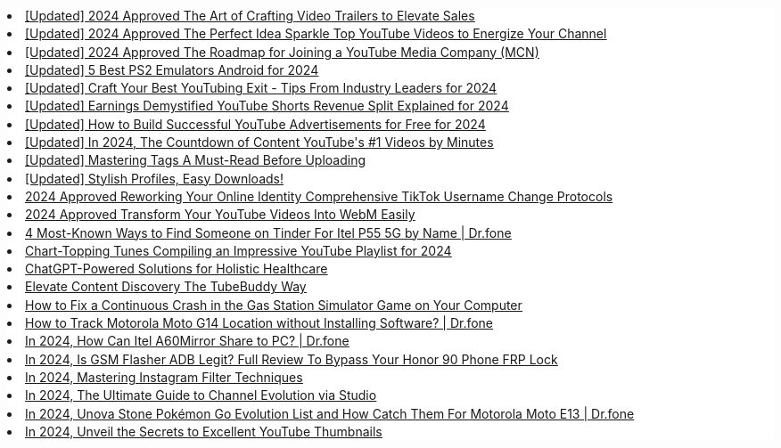 <li><a href="https://youtube-lab.techidaily.com/ed-2024-approved-the-art-of-crafting-video-trailers-to-elevate-sales/"><u>[Updated] 2024 Approved  The Art of Crafting Video Trailers to Elevate Sales</u></a></li>
<li><a href="https://youtube-lab.techidaily.com/ed-2024-approved-the-perfect-idea-sparkle-top-youtube-videos-to-energize-your-channel/"><u>[Updated] 2024 Approved  The Perfect Idea Sparkle  Top YouTube Videos to Energize Your Channel</u></a></li>
<li><a href="https://youtube-lab.techidaily.com/ed-2024-approved-the-roadmap-for-joining-a-youtube-media-company-mcn/"><u>[Updated] 2024 Approved  The Roadmap for Joining a YouTube Media Company (MCN)</u></a></li>
<li><a href="https://screen-sharing-recording.techidaily.com/updated-5-best-ps2-emulators-android-for-2024/"><u>[Updated] 5 Best PS2 Emulators Android for 2024</u></a></li>
<li><a href="https://youtube-lab.techidaily.com/ed-craft-your-best-youtubing-exit-tips-from-industry-leaders-for-2024/"><u>[Updated] Craft Your Best YouTubing Exit - Tips From Industry Leaders for 2024</u></a></li>
<li><a href="https://facebook-video-footage.techidaily.com/updated-earnings-demystified-youtube-shorts-revenue-split-explained-for-2024/"><u>[Updated] Earnings Demystified  YouTube Shorts Revenue Split Explained for 2024</u></a></li>
<li><a href="https://youtube-lab.techidaily.com/ed-how-to-build-successful-youtube-advertisements-for-free-for-2024/"><u>[Updated] How to Build Successful YouTube Advertisements for Free for 2024</u></a></li>
<li><a href="https://youtube-lab.techidaily.com/ed-in-2024-the-countdown-of-content-youtubes-1-videos-by-minutes/"><u>[Updated] In 2024, The Countdown of Content  YouTube's #1 Videos by Minutes</u></a></li>
<li><a href="https://youtube-lab.techidaily.com/ed-mastering-tags-a-must-read-before-uploading/"><u>[Updated] Mastering Tags  A Must-Read Before Uploading</u></a></li>
<li><a href="https://youtube-lab.techidaily.com/08181828-updated-stylish-profiles-easy-downloads/"><u>[Updated] Stylish Profiles, Easy Downloads!</u></a></li>
<li><a href="https://tiktok-videos.techidaily.com/2024-approved-reworking-your-online-identity-comprehensive-tiktok-username-change-protocols/"><u>2024 Approved  Reworking Your Online Identity  Comprehensive TikTok Username Change Protocols</u></a></li>
<li><a href="https://youtube-lab.techidaily.com/approved-transform-your-youtube-videos-into-webm-easily/"><u>2024 Approved  Transform Your YouTube Videos Into WebM Easily</u></a></li>
<li><a href="https://fix-guide.techidaily.com/4-most-known-ways-to-find-someone-on-tinder-for-itel-p55-5g-by-name-drfone-by-drfone-virtual-android/"><u>4 Most-Known Ways to Find Someone on Tinder For Itel P55 5G by Name | Dr.fone</u></a></li>
<li><a href="https://youtube-lab.techidaily.com/-topping-tunes-compiling-an-impressive-youtube-playlist-for-2024/"><u>Chart-Topping Tunes  Compiling an Impressive YouTube Playlist for 2024</u></a></li>
<li><a href="https://tech-haven.techidaily.com/chatgpt-powered-solutions-for-holistic-healthcare/"><u>ChatGPT-Powered Solutions for Holistic Healthcare</u></a></li>
<li><a href="https://youtube-lab.techidaily.com/te-content-discovery-the-tubebuddy-way/"><u>Elevate Content Discovery  The TubeBuddy Way</u></a></li>
<li><a href="https://win-blog.techidaily.com/how-to-fix-a-continuous-crash-in-the-gas-station-simulator-game-on-your-computer/"><u>How to Fix a Continuous Crash in the Gas Station Simulator Game on Your Computer</u></a></li>
<li><a href="https://android-location-track.techidaily.com/how-to-track-motorola-moto-g14-location-without-installing-software-drfone-by-drfone-virtual-android/"><u>How to Track Motorola Moto G14 Location without Installing Software? | Dr.fone</u></a></li>
<li><a href="https://screen-mirror.techidaily.com/in-2024-how-can-itel-a60mirror-share-to-pc-drfone-by-drfone-android/"><u>In 2024, How Can Itel A60Mirror Share to PC? | Dr.fone</u></a></li>
<li><a href="https://bypass-frp.techidaily.com/in-2024-is-gsm-flasher-adb-legit-full-review-to-bypass-your-honor-90-phone-frp-lock-by-drfone-android/"><u>In 2024, Is GSM Flasher ADB Legit? Full Review To Bypass Your Honor 90 Phone FRP Lock</u></a></li>
<li><a href="https://instagram-video-recordings.techidaily.com/in-2024-mastering-instagram-filter-techniques/"><u>In 2024, Mastering Instagram Filter Techniques</u></a></li>
<li><a href="https://youtube-lab.techidaily.com/24-the-ultimate-guide-to-channel-evolution-via-studio/"><u>In 2024, The Ultimate Guide to Channel Evolution via Studio</u></a></li>
<li><a href="https://android-pokemon-go.techidaily.com/in-2024-unova-stone-pokemon-go-evolution-list-and-how-catch-them-for-motorola-moto-e13-drfone-by-drfone-virtual-android/"><u>In 2024, Unova Stone Pokémon Go Evolution List and How Catch Them For Motorola Moto E13 | Dr.fone</u></a></li>
<li><a href="https://youtube-lab.techidaily.com/24-unveil-the-secrets-to-excellent-youtube-thumbnails/"><u>In 2024, Unveil the Secrets to Excellent YouTube Thumbnails</u></a></li>